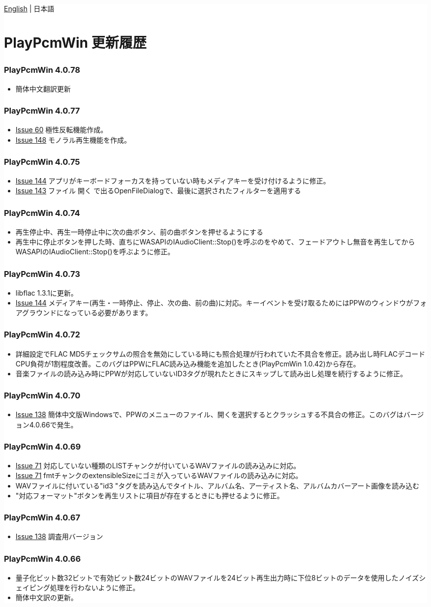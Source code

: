 [English](http://code.google.com/p/bitspersampleconv2/wiki/PlayPcmWinChangelogEn) | 日本語

# PlayPcmWin 更新履歴 #

### PlayPcmWin 4.0.78 ###
  * 簡体中文翻訳更新

### PlayPcmWin 4.0.77 ###
  * [Issue 60](https://code.google.com/p/bitspersampleconv2/issues/detail?id=60) 極性反転機能作成。
  * [Issue 148](https://code.google.com/p/bitspersampleconv2/issues/detail?id=148) モノラル再生機能を作成。

### PlayPcmWin 4.0.75 ###
  * [Issue 144](https://code.google.com/p/bitspersampleconv2/issues/detail?id=144) アプリがキーボードフォーカスを持っていない時もメディアキーを受け付けるように修正。
  * [Issue 143](https://code.google.com/p/bitspersampleconv2/issues/detail?id=143) ファイル 開く で出るOpenFileDialogで、最後に選択されたフィルターを適用する

### PlayPcmWin 4.0.74 ###
  * 再生停止中、再生一時停止中に次の曲ボタン、前の曲ボタンを押せるようにする
  * 再生中に停止ボタンを押した時、直ちにWASAPIのIAudioClient::Stop()を呼ぶのをやめて、フェードアウトし無音を再生してからWASAPIのIAudioClient::Stop()を呼ぶように修正。

### PlayPcmWin 4.0.73 ###
  * libflac 1.3.1に更新。
  * [Issue 144](https://code.google.com/p/bitspersampleconv2/issues/detail?id=144) メディアキー(再生・一時停止、停止、次の曲、前の曲)に対応。キーイベントを受け取るためにはPPWのウィンドウがフォアグラウンドになっている必要があります。

### PlayPcmWin 4.0.72 ###
  * 詳細設定でFLAC MD5チェックサムの照合を無効にしている時にも照合処理が行われていた不具合を修正。読み出し時FLACデコードCPU負荷が1割程度改善。このバグはPPWにFLAC読み込み機能を追加したとき(PlayPcmWin 1.0.42)から存在。
  * 音楽ファイルの読み込み時にPPWが対応していないID3タグが現れたときにスキップして読み出し処理を続行するように修正。

### PlayPcmWin 4.0.70 ###
  * [Issue 138](https://code.google.com/p/bitspersampleconv2/issues/detail?id=138) 簡体中文版Windowsで、PPWのメニューのファイル、開くを選択するとクラッシュする不具合の修正。このバグはバージョン4.0.66で発生。

### PlayPcmWin 4.0.69 ###
  * [Issue 71](https://code.google.com/p/bitspersampleconv2/issues/detail?id=71) 対応していない種類のLISTチャンクが付いているWAVファイルの読み込みに対応。
  * [Issue 71](https://code.google.com/p/bitspersampleconv2/issues/detail?id=71) fmtチャンクのextensibleSizeにゴミが入っているWAVファイルの読み込みに対応。
  * WAVファイルに付いている"id3 "タグを読み込んでタイトル、アルバム名、アーティスト名、アルバムカバーアート画像を読み込む
  * "対応フォーマット"ボタンを再生リストに項目が存在するときにも押せるように修正。

### PlayPcmWin 4.0.67 ###
  * [Issue 138](https://code.google.com/p/bitspersampleconv2/issues/detail?id=138) 調査用バージョン

### PlayPcmWin 4.0.66 ###
  * 量子化ビット数32ビットで有効ビット数24ビットのWAVファイルを24ビット再生出力時に下位8ビットのデータを使用したノイズシェイピング処理を行わないように修正。
  * 簡体中文訳の更新。
